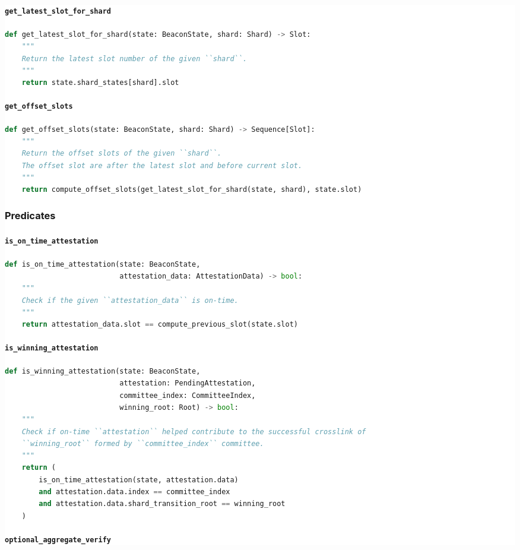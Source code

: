#### `get_latest_slot_for_shard`

```python
def get_latest_slot_for_shard(state: BeaconState, shard: Shard) -> Slot:
    """
    Return the latest slot number of the given ``shard``.
    """
    return state.shard_states[shard].slot
```

#### `get_offset_slots`

```python
def get_offset_slots(state: BeaconState, shard: Shard) -> Sequence[Slot]:
    """
    Return the offset slots of the given ``shard``.
    The offset slot are after the latest slot and before current slot. 
    """
    return compute_offset_slots(get_latest_slot_for_shard(state, shard), state.slot)
```

### Predicates

#### `is_on_time_attestation`

```python
def is_on_time_attestation(state: BeaconState,
                           attestation_data: AttestationData) -> bool:
    """
    Check if the given ``attestation_data`` is on-time.
    """
    return attestation_data.slot == compute_previous_slot(state.slot)
```

#### `is_winning_attestation`

```python
def is_winning_attestation(state: BeaconState,
                           attestation: PendingAttestation,
                           committee_index: CommitteeIndex,
                           winning_root: Root) -> bool:
    """
    Check if on-time ``attestation`` helped contribute to the successful crosslink of
    ``winning_root`` formed by ``committee_index`` committee.
    """
    return (
        is_on_time_attestation(state, attestation.data)
        and attestation.data.index == committee_index
        and attestation.data.shard_transition_root == winning_root
    )
```

#### `optional_aggregate_verify`
